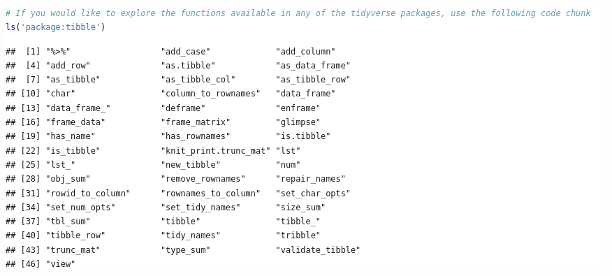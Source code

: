 

``` r
# If you would like to explore the functions available in any of the tidyverse packages, use the following code chunk
ls('package:tibble')
```

    ##  [1] "%>%"                  "add_case"             "add_column"          
    ##  [4] "add_row"              "as.tibble"            "as_data_frame"       
    ##  [7] "as_tibble"            "as_tibble_col"        "as_tibble_row"       
    ## [10] "char"                 "column_to_rownames"   "data_frame"          
    ## [13] "data_frame_"          "deframe"              "enframe"             
    ## [16] "frame_data"           "frame_matrix"         "glimpse"             
    ## [19] "has_name"             "has_rownames"         "is.tibble"           
    ## [22] "is_tibble"            "knit_print.trunc_mat" "lst"                 
    ## [25] "lst_"                 "new_tibble"           "num"                 
    ## [28] "obj_sum"              "remove_rownames"      "repair_names"        
    ## [31] "rowid_to_column"      "rownames_to_column"   "set_char_opts"       
    ## [34] "set_num_opts"         "set_tidy_names"       "size_sum"            
    ## [37] "tbl_sum"              "tibble"               "tibble_"             
    ## [40] "tibble_row"           "tidy_names"           "tribble"             
    ## [43] "trunc_mat"            "type_sum"             "validate_tibble"     
    ## [46] "view"
